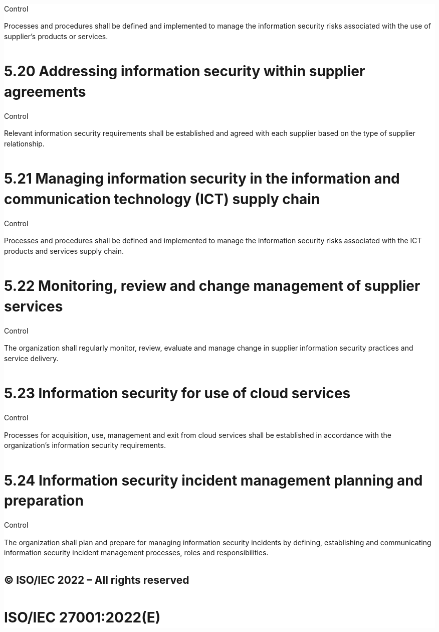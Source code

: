 Control

Processes and procedures shall be defined and implemented to manage the information security risks associated with the use of supplier’s products or services.

# 5.20 Addressing information security within supplier agreements

Control

Relevant information security requirements shall be established and agreed with each supplier based on the type of supplier relationship.

# 5.21 Managing information security in the information and communication technology (ICT) supply chain

Control

Processes and procedures shall be defined and implemented to manage the information security risks associated with the ICT products and services supply chain.

# 5.22 Monitoring, review and change management of supplier services

Control

The organization shall regularly monitor, review, evaluate and manage change in supplier information security practices and service delivery.

# 5.23 Information security for use of cloud services

Control

Processes for acquisition, use, management and exit from cloud services shall be established in accordance with the organization’s information security requirements.

# 5.24 Information security incident management planning and preparation

Control

The organization shall plan and prepare for managing information security incidents by defining, establishing and communicating information security incident management processes, roles and responsibilities.

© ISO/IEC 2022 – All rights reserved
---
# ISO/IEC 27001:2022(E)
